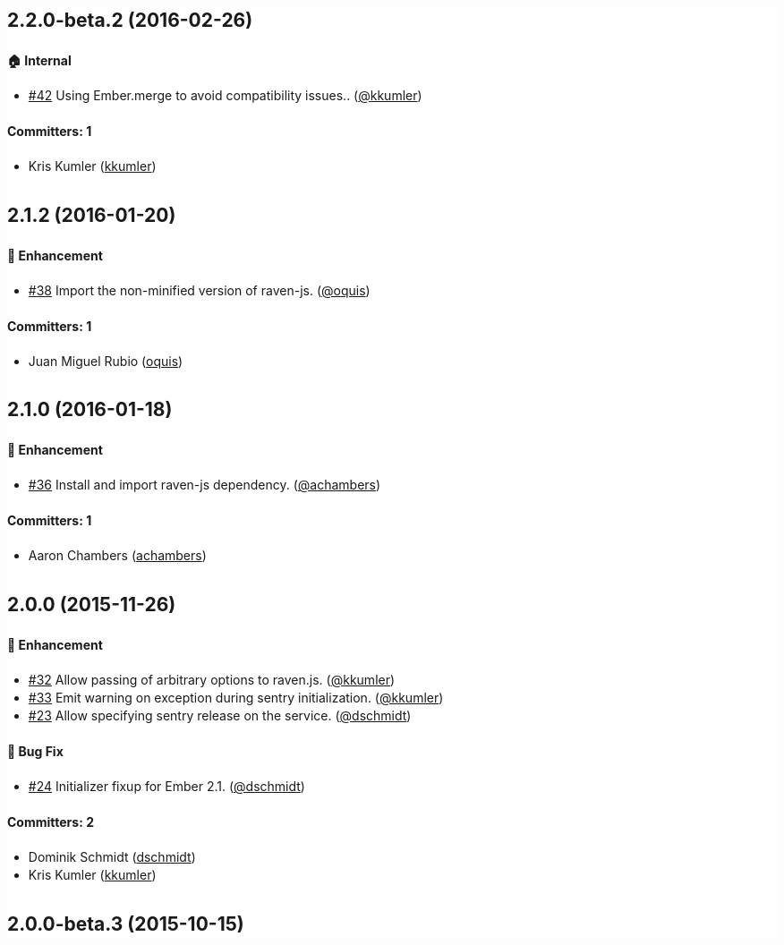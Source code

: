 
## 2.2.0-beta.2 (2016-02-26)

#### :house: Internal
* [#42](https://github.com/damiencaselli/ember-cli-sentry/pull/42) Using Ember.merge to avoid compatibility issues.. ([@kkumler](https://github.com/kkumler))

#### Committers: 1
- Kris Kumler ([kkumler](https://github.com/kkumler))


## 2.1.2 (2016-01-20)

#### :rocket: Enhancement
* [#38](https://github.com/damiencaselli/ember-cli-sentry/pull/38) Import the non-minified version of raven-js. ([@oquis](https://github.com/oquis))

#### Committers: 1
- Juan Miguel Rubio ([oquis](https://github.com/oquis))


## 2.1.0 (2016-01-18)

#### :rocket: Enhancement
* [#36](https://github.com/damiencaselli/ember-cli-sentry/pull/36) Install and import raven-js dependency. ([@achambers](https://github.com/achambers))

#### Committers: 1
- Aaron Chambers ([achambers](https://github.com/achambers))


## 2.0.0 (2015-11-26)

#### :rocket: Enhancement
* [#32](https://github.com/damiencaselli/ember-cli-sentry/pull/32) Allow passing of arbitrary options to raven.js. ([@kkumler](https://github.com/kkumler))
* [#33](https://github.com/damiencaselli/ember-cli-sentry/pull/33) Emit warning on exception during sentry initialization. ([@kkumler](https://github.com/kkumler))
* [#23](https://github.com/damiencaselli/ember-cli-sentry/pull/23) Allow specifying sentry release on the service. ([@dschmidt](https://github.com/dschmidt))

#### :bug: Bug Fix
* [#24](https://github.com/damiencaselli/ember-cli-sentry/pull/24) Initializer fixup for Ember 2.1. ([@dschmidt](https://github.com/dschmidt))

#### Committers: 2
- Dominik Schmidt ([dschmidt](https://github.com/dschmidt))
- Kris Kumler ([kkumler](https://github.com/kkumler))


## 2.0.0-beta.3 (2015-10-15)
